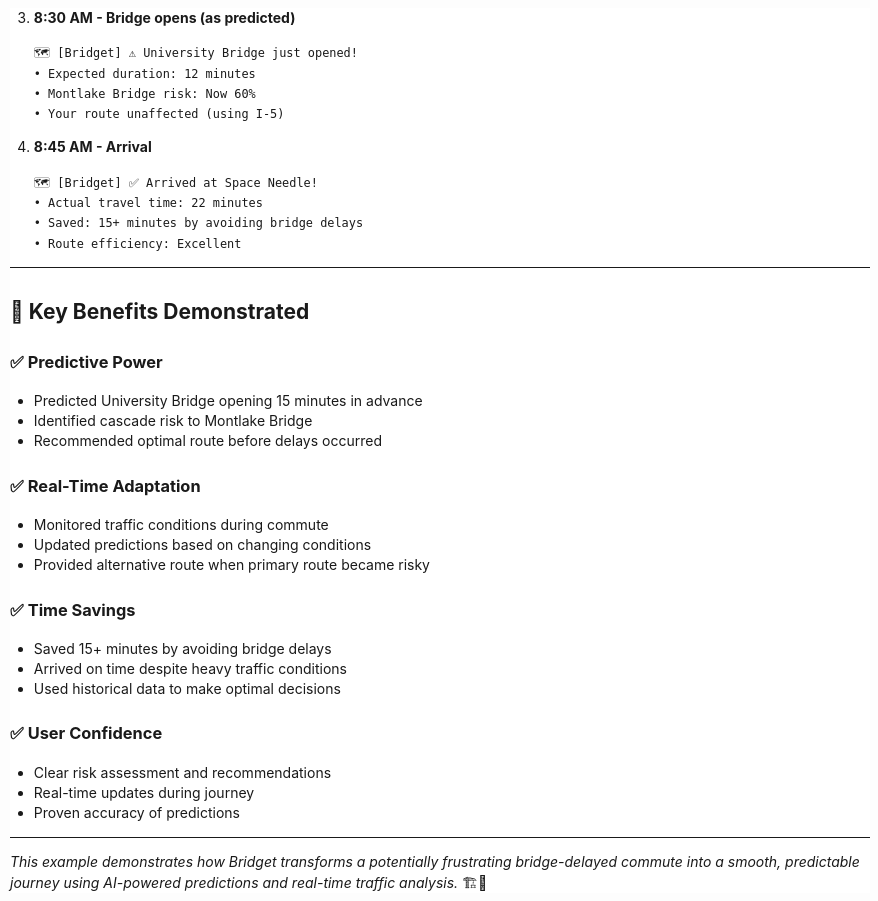 3. **8:30 AM - Bridge opens (as predicted)**
   ```
   🗺️ [Bridget] ⚠️ University Bridge just opened!
   • Expected duration: 12 minutes
   • Montlake Bridge risk: Now 60%
   • Your route unaffected (using I-5)
   ```

4. **8:45 AM - Arrival**
   ```
   🗺️ [Bridget] ✅ Arrived at Space Needle!
   • Actual travel time: 22 minutes
   • Saved: 15+ minutes by avoiding bridge delays
   • Route efficiency: Excellent
   ```

---

## 🌟 **Key Benefits Demonstrated**

### **✅ Predictive Power**
- Predicted University Bridge opening 15 minutes in advance
- Identified cascade risk to Montlake Bridge
- Recommended optimal route before delays occurred

### **✅ Real-Time Adaptation**
- Monitored traffic conditions during commute
- Updated predictions based on changing conditions
- Provided alternative route when primary route became risky

### **✅ Time Savings**
- Saved 15+ minutes by avoiding bridge delays
- Arrived on time despite heavy traffic conditions
- Used historical data to make optimal decisions

### **✅ User Confidence**
- Clear risk assessment and recommendations
- Real-time updates during journey
- Proven accuracy of predictions

---

*This example demonstrates how Bridget transforms a potentially frustrating bridge-delayed commute into a smooth, predictable journey using AI-powered predictions and real-time traffic analysis.* 🏗️🚗 